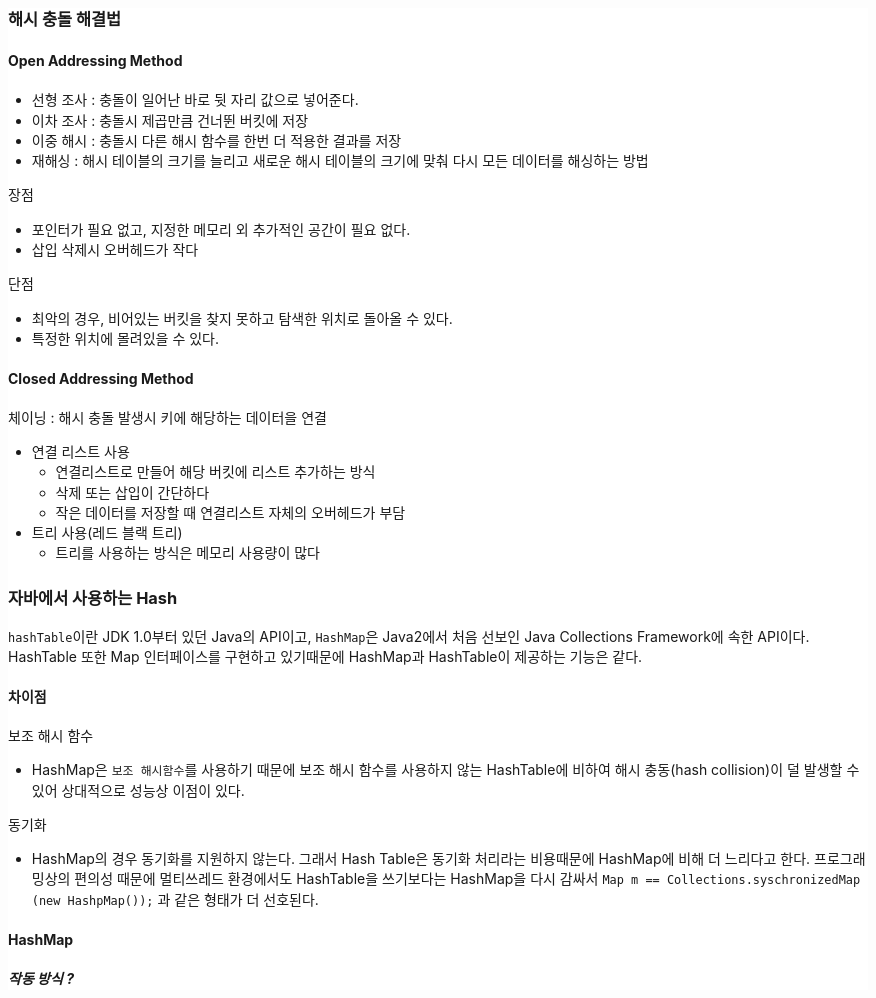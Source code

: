 

### 해시 충돌 해결법

#### Open Addressing Method

* 선형 조사 : 충돌이 일어난 바로 뒷 자리 값으로 넣어준다. 
* 이차 조사 : 충돌시 제곱만큼 건너뛴 버킷에 저장
* 이중 해시 : 충돌시 다른 해시 함수를 한번 더 적용한 결과를 저장
* 재해싱 : 해시 테이블의 크기를 늘리고 새로운 해시 테이블의 크기에 맞춰 다시 모든 데이터를 해싱하는 방법

장점 

* 포인터가 필요 없고, 지정한 메모리 외 추가적인 공간이 필요 없다.
* 삽입 삭제시 오버헤드가 작다

단점

* 최악의 경우, 비어있는 버킷을 찾지 못하고 탐색한 위치로 돌아올 수 있다.
* 특정한 위치에 몰려있을 수 있다.



#### Closed Addressing Method

체이닝 : 해시 충돌 발생시 키에 해당하는 데이터을 연결

* 연결 리스트 사용
  * 연결리스트로 만들어 해당 버킷에 리스트 추가하는 방식
  * 삭제 또는 삽입이 간단하다
  * 작은 데이터를 저장할 때 연결리스트 자체의 오버헤드가 부담
* 트리 사용(레드 블랙 트리)
  * 트리를 사용하는 방식은 메모리 사용량이 많다



### 자바에서 사용하는 Hash

`hashTable`이란 JDK 1.0부터 있던 Java의 API이고, `HashMap`은 Java2에서 처음 선보인 Java Collections Framework에 속한 API이다.
HashTable 또한 Map 인터페이스를 구현하고 있기때문에 HashMap과 HashTable이 제공하는 기능은 같다.

#### 차이점

보조 해시 함수

- HashMap은 `보조 해시함수`를 사용하기 때문에 보조 해시 함수를 사용하지 않는 HashTable에 비하여 해시 충동(hash collision)이 덜 발생할 수 있어 상대적으로 성능상 이점이 있다.

동기화

- HashMap의 경우 동기화를 지원하지 않는다. 그래서 Hash Table은 동기화 처리라는 비용때문에 HashMap에 비해 더 느리다고 한다. 프로그래밍상의 편의성 때문에 멀티쓰레드 환경에서도 HashTable을 쓰기보다는 HashMap을 다시 감싸서 `Map m == Collections.syschronizedMap(new HashpMap());` 과 같은 형태가 더 선호된다.



#### HashMap

##### 작동 방식 ?
